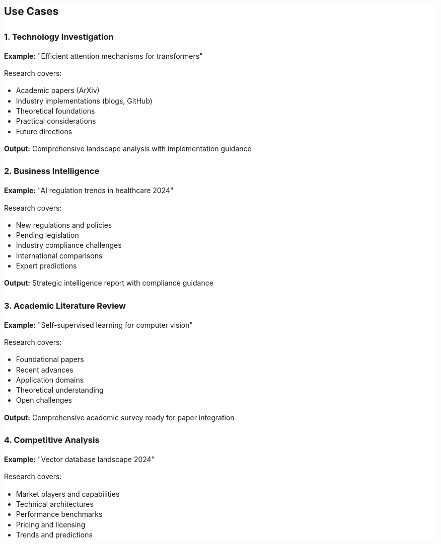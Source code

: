 ## Use Cases

### 1. Technology Investigation

**Example:** "Efficient attention mechanisms for transformers"

Research covers:

- Academic papers (ArXiv)
- Industry implementations (blogs, GitHub)
- Theoretical foundations
- Practical considerations
- Future directions

**Output:** Comprehensive landscape analysis with implementation guidance

### 2. Business Intelligence

**Example:** "AI regulation trends in healthcare 2024"

Research covers:

- New regulations and policies
- Pending legislation
- Industry compliance challenges
- International comparisons
- Expert predictions

**Output:** Strategic intelligence report with compliance guidance

### 3. Academic Literature Review

**Example:** "Self-supervised learning for computer vision"

Research covers:

- Foundational papers
- Recent advances
- Application domains
- Theoretical understanding
- Open challenges

**Output:** Comprehensive academic survey ready for paper integration

### 4. Competitive Analysis

**Example:** "Vector database landscape 2024"

Research covers:

- Market players and capabilities
- Technical architectures
- Performance benchmarks
- Pricing and licensing
- Trends and predictions
